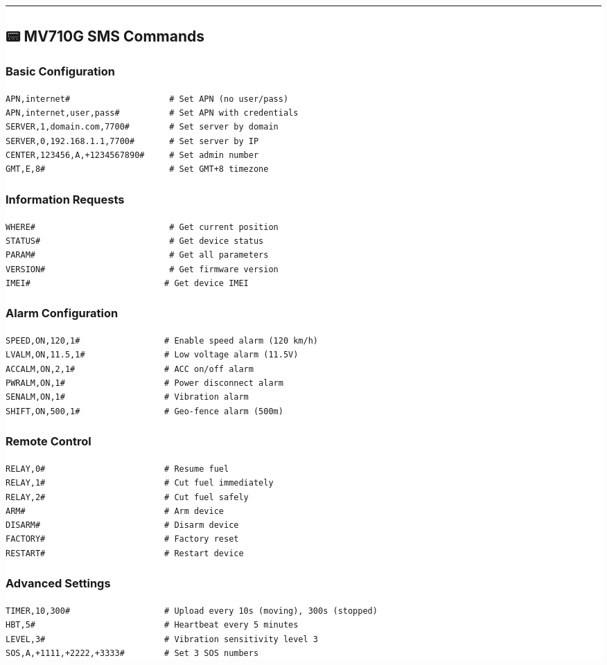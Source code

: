 ***

## 📟 **MV710G SMS Commands**

### **Basic Configuration**

```sms
APN,internet#                    # Set APN (no user/pass)
APN,internet,user,pass#          # Set APN with credentials
SERVER,1,domain.com,7700#        # Set server by domain
SERVER,0,192.168.1.1,7700#       # Set server by IP
CENTER,123456,A,+1234567890#     # Set admin number
GMT,E,8#                         # Set GMT+8 timezone
```


### **Information Requests**

```sms
WHERE#                           # Get current position
STATUS#                          # Get device status
PARAM#                           # Get all parameters
VERSION#                         # Get firmware version
IMEI#                           # Get device IMEI
```


### **Alarm Configuration**

```sms
SPEED,ON,120,1#                 # Enable speed alarm (120 km/h)
LVALM,ON,11.5,1#                # Low voltage alarm (11.5V)
ACCALM,ON,2,1#                  # ACC on/off alarm
PWRALM,ON,1#                    # Power disconnect alarm
SENALM,ON,1#                    # Vibration alarm
SHIFT,ON,500,1#                 # Geo-fence alarm (500m)
```


### **Remote Control**

```sms
RELAY,0#                        # Resume fuel
RELAY,1#                        # Cut fuel immediately  
RELAY,2#                        # Cut fuel safely
ARM#                            # Arm device
DISARM#                         # Disarm device
FACTORY#                        # Factory reset
RESTART#                        # Restart device
```


### **Advanced Settings**

```sms
TIMER,10,300#                   # Upload every 10s (moving), 300s (stopped)
HBT,5#                          # Heartbeat every 5 minutes
LEVEL,3#                        # Vibration sensitivity level 3
SOS,A,+1111,+2222,+3333#        # Set 3 SOS numbers
```
